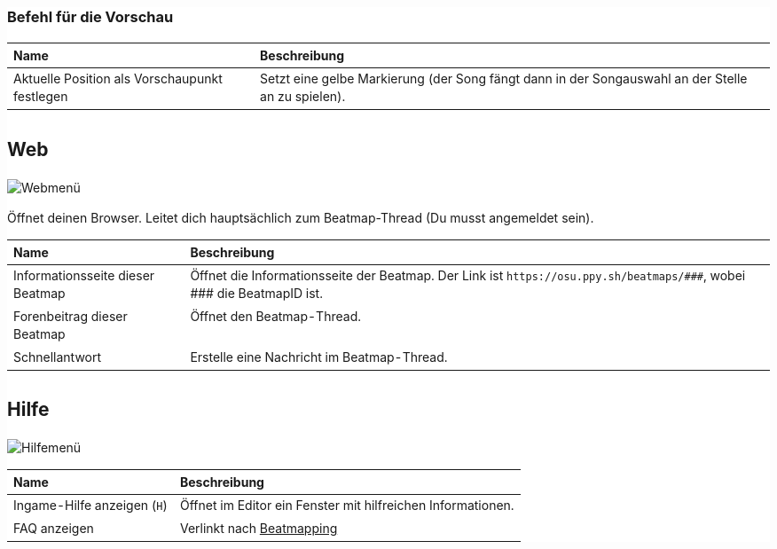 ### Befehl für die Vorschau

| Name | Beschreibung |
| :-- | :-- |
| Aktuelle Position als Vorschaupunkt festlegen | Setzt eine gelbe Markierung (der Song fängt dann in der Songauswahl an der Stelle an zu spielen). |

## Web

![Webmenü](img/M_Web-DE.jpg "Webmenü")

Öffnet deinen Browser. Leitet dich hauptsächlich zum Beatmap-Thread (Du musst angemeldet sein).

| Name | Beschreibung |
| :-- | :-- |
| Informationsseite dieser Beatmap | Öffnet die Informationsseite der Beatmap. Der Link ist `https://osu.ppy.sh/beatmaps/###`, wobei ### die BeatmapID ist. |
| Forenbeitrag dieser Beatmap | Öffnet den Beatmap-Thread. |
| Schnellantwort | Erstelle eine Nachricht im Beatmap-Thread. |

## Hilfe

![Hilfemenü](img/M_Help-DE.jpg "Hilfemenü")

| Name | Beschreibung |
| :-- | :-- |
| Ingame-Hilfe anzeigen (`H`) | Öffnet im Editor ein Fenster mit hilfreichen Informationen. |
| FAQ anzeigen | Verlinkt nach [Beatmapping](/wiki/Beatmapping) |
